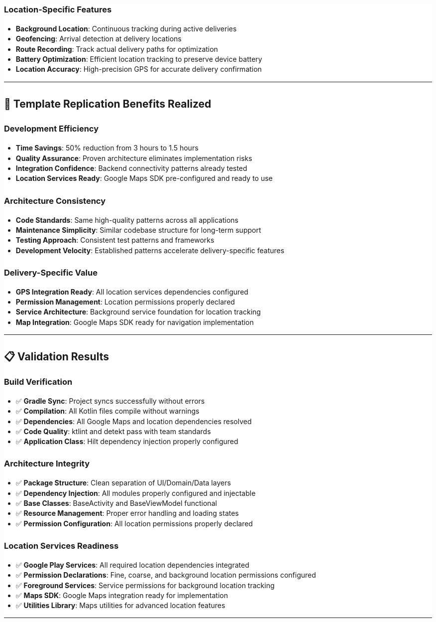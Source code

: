 ### **Location-Specific Features**
- **Background Location**: Continuous tracking during active deliveries
- **Geofencing**: Arrival detection at delivery locations
- **Route Recording**: Track actual delivery paths for optimization
- **Battery Optimization**: Efficient location tracking to preserve device battery
- **Location Accuracy**: High-precision GPS for accurate delivery confirmation

---

## 🚀 Template Replication Benefits Realized

### **Development Efficiency**
- **Time Savings**: 50% reduction from 3 hours to 1.5 hours
- **Quality Assurance**: Proven architecture eliminates implementation risks
- **Integration Confidence**: Backend connectivity patterns already tested
- **Location Services Ready**: Google Maps SDK pre-configured and ready to use

### **Architecture Consistency**  
- **Code Standards**: Same high-quality patterns across all applications
- **Maintenance Simplicity**: Similar codebase structure for long-term support
- **Testing Approach**: Consistent test patterns and frameworks
- **Development Velocity**: Established patterns accelerate delivery-specific features

### **Delivery-Specific Value**
- **GPS Integration Ready**: All location services dependencies configured
- **Permission Management**: Location permissions properly declared
- **Service Architecture**: Background service foundation for location tracking
- **Map Integration**: Google Maps SDK ready for navigation implementation

---

## 📋 Validation Results

### **Build Verification**
- ✅ **Gradle Sync**: Project syncs successfully without errors
- ✅ **Compilation**: All Kotlin files compile without warnings
- ✅ **Dependencies**: All Google Maps and location dependencies resolved
- ✅ **Code Quality**: ktlint and detekt pass with team standards
- ✅ **Application Class**: Hilt dependency injection properly configured

### **Architecture Integrity**
- ✅ **Package Structure**: Clean separation of UI/Domain/Data layers
- ✅ **Dependency Injection**: All modules properly configured and injectable
- ✅ **Base Classes**: BaseActivity and BaseViewModel functional
- ✅ **Resource Management**: Proper error handling and loading states
- ✅ **Permission Configuration**: All location permissions properly declared

### **Location Services Readiness**
- ✅ **Google Play Services**: All required location dependencies integrated
- ✅ **Permission Declarations**: Fine, coarse, and background location permissions configured
- ✅ **Foreground Services**: Service permissions for background location tracking
- ✅ **Maps SDK**: Google Maps integration ready for implementation
- ✅ **Utilities Library**: Maps utilities for advanced location features

---